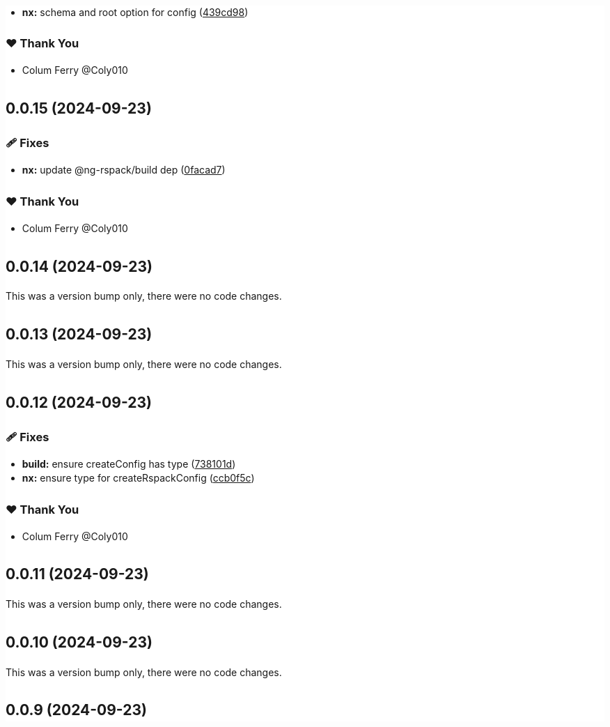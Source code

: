 - **nx:** schema and root option for config ([439cd98](https://github.com/Coly010/ng-rspack-build/commit/439cd98))

### ❤️  Thank You

- Colum Ferry @Coly010

## 0.0.15 (2024-09-23)


### 🩹 Fixes

- **nx:** update @ng-rspack/build dep ([0facad7](https://github.com/Coly010/ng-rspack-build/commit/0facad7))

### ❤️  Thank You

- Colum Ferry @Coly010

## 0.0.14 (2024-09-23)

This was a version bump only, there were no code changes.

## 0.0.13 (2024-09-23)

This was a version bump only, there were no code changes.

## 0.0.12 (2024-09-23)


### 🩹 Fixes

- **build:** ensure createConfig has type ([738101d](https://github.com/Coly010/ng-rspack-build/commit/738101d))
- **nx:** ensure type for createRspackConfig ([ccb0f5c](https://github.com/Coly010/ng-rspack-build/commit/ccb0f5c))

### ❤️  Thank You

- Colum Ferry @Coly010

## 0.0.11 (2024-09-23)

This was a version bump only, there were no code changes.

## 0.0.10 (2024-09-23)

This was a version bump only, there were no code changes.

## 0.0.9 (2024-09-23)
